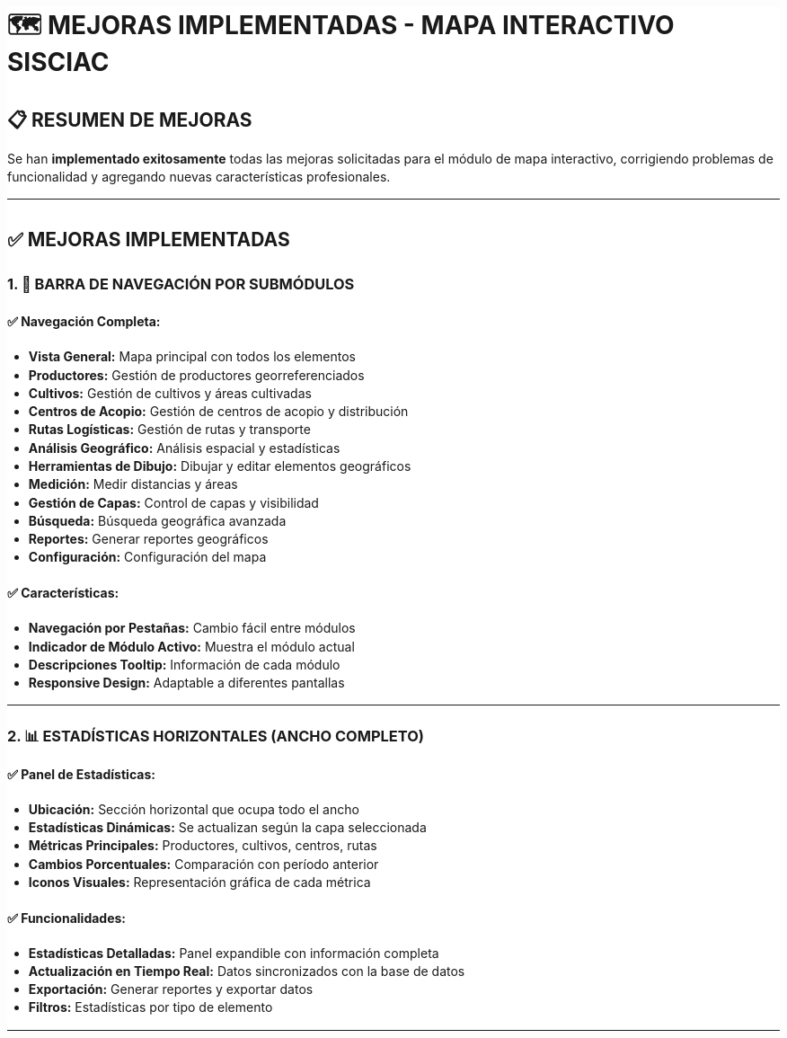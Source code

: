 # 🗺️ MEJORAS IMPLEMENTADAS - MAPA INTERACTIVO SISCIAC

## 📋 RESUMEN DE MEJORAS

Se han **implementado exitosamente** todas las mejoras solicitadas para el módulo de mapa interactivo, corrigiendo problemas de funcionalidad y agregando nuevas características profesionales.

---

## ✅ MEJORAS IMPLEMENTADAS

### **1. 🧭 BARRA DE NAVEGACIÓN POR SUBMÓDULOS**

#### **✅ Navegación Completa:**
- **Vista General:** Mapa principal con todos los elementos
- **Productores:** Gestión de productores georreferenciados
- **Cultivos:** Gestión de cultivos y áreas cultivadas
- **Centros de Acopio:** Gestión de centros de acopio y distribución
- **Rutas Logísticas:** Gestión de rutas y transporte
- **Análisis Geográfico:** Análisis espacial y estadísticas
- **Herramientas de Dibujo:** Dibujar y editar elementos geográficos
- **Medición:** Medir distancias y áreas
- **Gestión de Capas:** Control de capas y visibilidad
- **Búsqueda:** Búsqueda geográfica avanzada
- **Reportes:** Generar reportes geográficos
- **Configuración:** Configuración del mapa

#### **✅ Características:**
- **Navegación por Pestañas:** Cambio fácil entre módulos
- **Indicador de Módulo Activo:** Muestra el módulo actual
- **Descripciones Tooltip:** Información de cada módulo
- **Responsive Design:** Adaptable a diferentes pantallas

---

### **2. 📊 ESTADÍSTICAS HORIZONTALES (ANCHO COMPLETO)**

#### **✅ Panel de Estadísticas:**
- **Ubicación:** Sección horizontal que ocupa todo el ancho
- **Estadísticas Dinámicas:** Se actualizan según la capa seleccionada
- **Métricas Principales:** Productores, cultivos, centros, rutas
- **Cambios Porcentuales:** Comparación con período anterior
- **Iconos Visuales:** Representación gráfica de cada métrica

#### **✅ Funcionalidades:**
- **Estadísticas Detalladas:** Panel expandible con información completa
- **Actualización en Tiempo Real:** Datos sincronizados con la base de datos
- **Exportación:** Generar reportes y exportar datos
- **Filtros:** Estadísticas por tipo de elemento

---